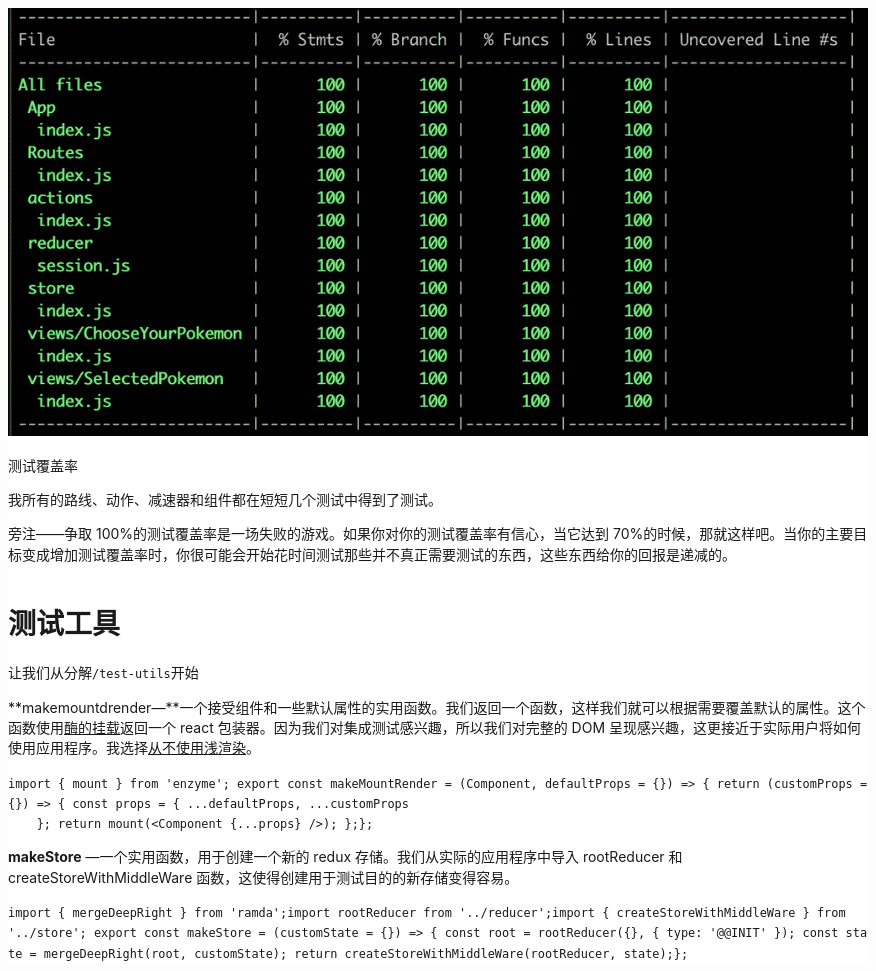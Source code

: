 ![](img/bed3a95635346ffe7db20f4eaf24c087.png)

测试覆盖率

我所有的路线、动作、减速器和组件都在短短几个测试中得到了测试。

旁注——争取 100%的测试覆盖率是一场失败的游戏。如果你对你的测试覆盖率有信心，当它达到 70%的时候，那就这样吧。当你的主要目标变成增加测试覆盖率时，你很可能会开始花时间测试那些并不真正需要测试的东西，这些东西给你的回报是递减的。

# 测试工具

让我们从分解`/test-utils`开始

**makemountdrender—**一个接受组件和一些默认属性的实用函数。我们返回一个函数，这样我们就可以根据需要覆盖默认的属性。这个函数使用[酶的挂载](https://airbnb.io/enzyme/docs/api/ReactWrapper/mount.html)返回一个 react 包装器。因为我们对集成测试感兴趣，所以我们对完整的 DOM 呈现感兴趣，这更接近于实际用户将如何使用应用程序。我选择[从不使用浅渲染](https://kentcdodds.com/blog/why-i-never-use-shallow-rendering)。

```
import { mount } from 'enzyme'; export const makeMountRender = (Component, defaultProps = {}) => { return (customProps = {}) => { const props = { ...defaultProps, ...customProps
    }; return mount(<Component {...props} />); };};
```

**makeStore** —一个实用函数，用于创建一个新的 redux 存储。我们从实际的应用程序中导入 rootReducer 和 createStoreWithMiddleWare 函数，这使得创建用于测试目的的新存储变得容易。

```
import { mergeDeepRight } from 'ramda';import rootReducer from '../reducer';import { createStoreWithMiddleWare } from '../store'; export const makeStore = (customState = {}) => { const root = rootReducer({}, { type: '@@INIT' }); const state = mergeDeepRight(root, customState); return createStoreWithMiddleWare(rootReducer, state);};
```
